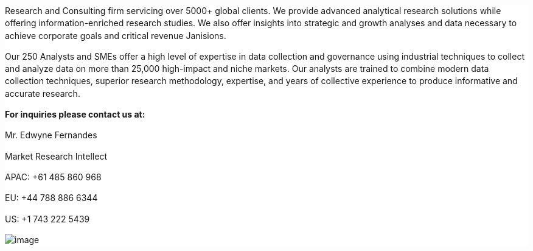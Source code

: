 Research and Consulting firm servicing over 5000+ global clients. We provide advanced analytical research solutions while offering information-enriched research studies.&nbsp;</span>We also offer insights into strategic and growth analyses and data necessary to achieve corporate goals and critical revenue Janisions.</p><p><span class="">Our 250 Analysts and SMEs offer a high level of expertise in data collection and governance using industrial techniques to collect and analyze data on more than 25,000 high-impact and niche markets. Our analysts are trained to combine modern data collection techniques, superior research methodology, expertise, and years of collective experience to produce informative and accurate research.</span></p><p><strong>For inquiries please contact us at:</strong></p><p>Mr. Edwyne Fernandes</p><p>Market Research Intellect</p><p>APAC: +61 485 860 968</p><p>EU: +44 788 886 6344</p><p>US: +1 743 222 5439</p>
![image](https://github.com/user-attachments/assets/f0a8d596-d03d-4ad9-9f84-ec057e33eb16)
